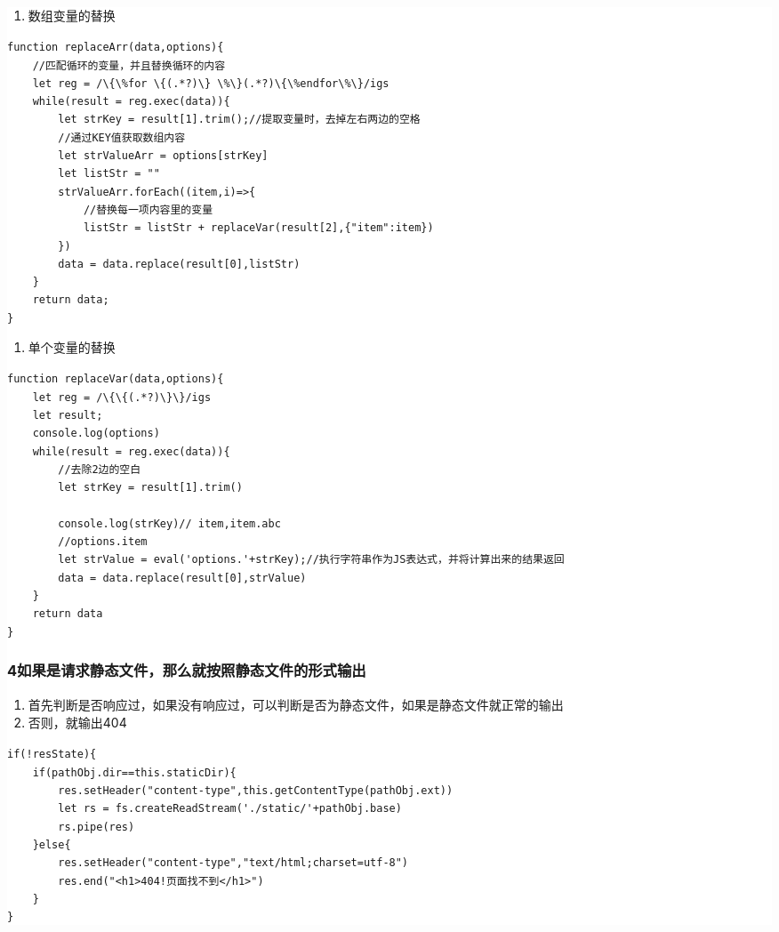 1. 数组变量的替换

```
function replaceArr(data,options){
    //匹配循环的变量，并且替换循环的内容
    let reg = /\{\%for \{(.*?)\} \%\}(.*?)\{\%endfor\%\}/igs
    while(result = reg.exec(data)){
        let strKey = result[1].trim();//提取变量时，去掉左右两边的空格
        //通过KEY值获取数组内容
        let strValueArr = options[strKey]
        let listStr = ""
        strValueArr.forEach((item,i)=>{
            //替换每一项内容里的变量
            listStr = listStr + replaceVar(result[2],{"item":item})
        })
        data = data.replace(result[0],listStr)
    }
    return data;
}
```

1. 单个变量的替换

```
function replaceVar(data,options){
    let reg = /\{\{(.*?)\}\}/igs
    let result;
    console.log(options)
    while(result = reg.exec(data)){
        //去除2边的空白
        let strKey = result[1].trim()

        console.log(strKey)// item,item.abc
        //options.item
        let strValue = eval('options.'+strKey);//执行字符串作为JS表达式，并将计算出来的结果返回
        data = data.replace(result[0],strValue)
    }
    return data
}
```

### 4如果是请求静态文件，那么就按照静态文件的形式输出

1. 首先判断是否响应过，如果没有响应过，可以判断是否为静态文件，如果是静态文件就正常的输出
2. 否则，就输出404

```
if(!resState){
    if(pathObj.dir==this.staticDir){
        res.setHeader("content-type",this.getContentType(pathObj.ext))
        let rs = fs.createReadStream('./static/'+pathObj.base)
        rs.pipe(res)
    }else{
        res.setHeader("content-type","text/html;charset=utf-8")
        res.end("<h1>404!页面找不到</h1>")
    }
}
```
